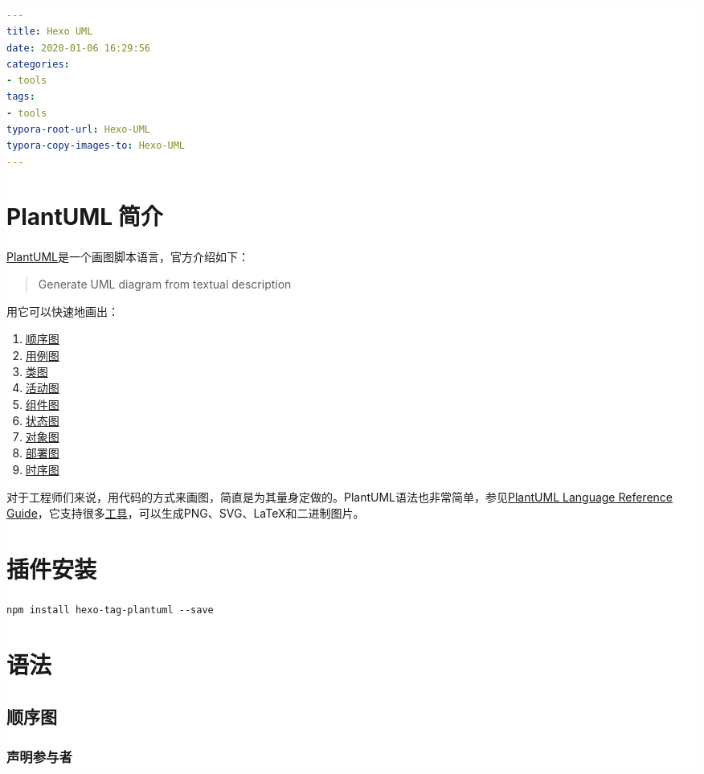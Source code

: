 ```yaml
---
title: Hexo UML
date: 2020-01-06 16:29:56
categories:
- tools
tags:
- tools
typora-root-url: Hexo-UML
typora-copy-images-to: Hexo-UML
---
```


# PlantUML 简介

[PlantUML](http://plantuml.com/)是一个画图脚本语言，官方介绍如下：

> Generate UML diagram from textual description



用它可以快速地画出：

1. [顺序图](http://plantuml.com/sequence-diagram)
2. [用例图](http://plantuml.com/use-case-diagram)
3. [类图](http://plantuml.com/class-diagram)
4. [活动图](http://plantuml.com/activity-diagram-beta)
5. [组件图](http://plantuml.com/component-diagram)
6. [状态图](http://plantuml.com/state-diagram)
7. [对象图](http://plantuml.com/object-diagram)
8. [部署图](http://plantuml.com/deployment-diagram)
9. [时序图](http://plantuml.com/timing-diagram)

对于工程师们来说，用代码的方式来画图，简直是为其量身定做的。PlantUML语法也非常简单，参见[PlantUML Language Reference Guide](http://plantuml.com/PlantUML_Language_Reference_Guide.pdf)，它支持很多[工具](http://plantuml.com/running.html)，可以生成PNG、SVG、LaTeX和二进制图片。



# 插件安装

```shell
npm install hexo-tag-plantuml --save
```



# 语法

## 顺序图

### 声明参与者
